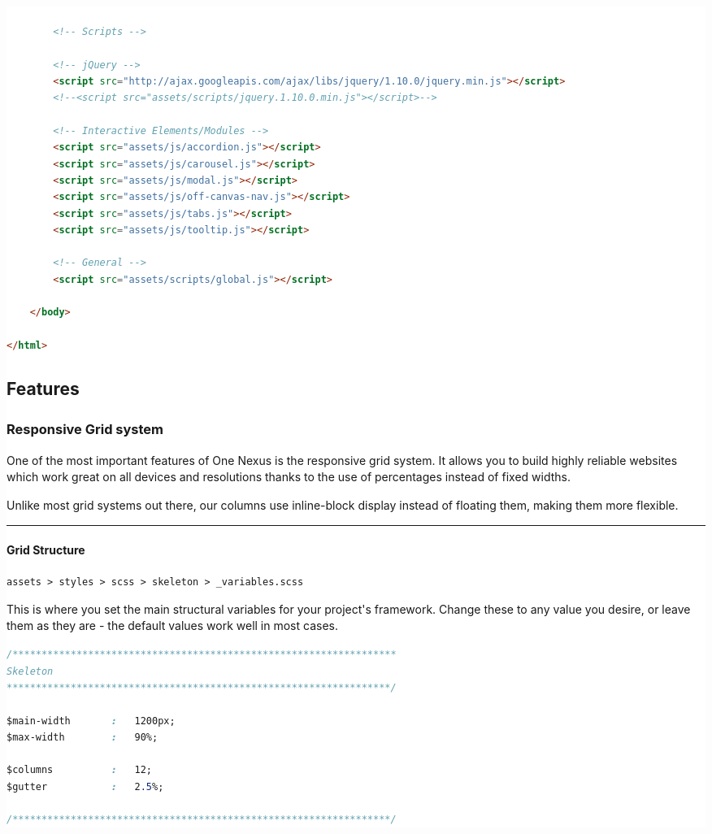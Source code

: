 ```html

		<!-- Scripts -->

		<!-- jQuery -->
		<script src="http://ajax.googleapis.com/ajax/libs/jquery/1.10.0/jquery.min.js"></script>
		<!--<script src="assets/scripts/jquery.1.10.0.min.js"></script>-->

	    <!-- Interactive Elements/Modules -->
	    <script src="assets/js/accordion.js"></script>
	    <script src="assets/js/carousel.js"></script>
	    <script src="assets/js/modal.js"></script>
	    <script src="assets/js/off-canvas-nav.js"></script>
	    <script src="assets/js/tabs.js"></script>
	    <script src="assets/js/tooltip.js"></script>

		<!-- General -->
		<script src="assets/scripts/global.js"></script>

	</body>

</html>
```

## Features

### Responsive Grid system

One of the most important features of One Nexus is the responsive grid system. It allows you to build highly reliable websites which work great on all devices and resolutions thanks to the use of percentages instead of fixed widths.

Unlike most grid systems out there, our columns use inline-block display instead of floating them, making them more flexible.

---

#### Grid Structure

```html
assets > styles > scss > skeleton > _variables.scss
```

This is where you set the main structural variables for your project's framework. Change these to any value you desire, or leave them as they are - the default values work well in most cases.

```css
/******************************************************************
Skeleton
******************************************************************/

$main-width       :   1200px;
$max-width        :   90%;

$columns          :   12;
$gutter           :   2.5%;

/*****************************************************************/
```
